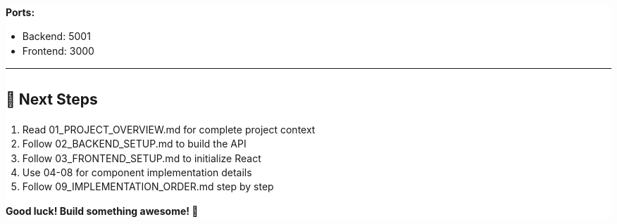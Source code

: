 **Ports:**
- Backend: 5001
- Frontend: 3000

---

## 🚀 Next Steps

1. Read 01_PROJECT_OVERVIEW.md for complete project context
2. Follow 02_BACKEND_SETUP.md to build the API
3. Follow 03_FRONTEND_SETUP.md to initialize React
4. Use 04-08 for component implementation details
5. Follow 09_IMPLEMENTATION_ORDER.md step by step

**Good luck! Build something awesome! 🎉**